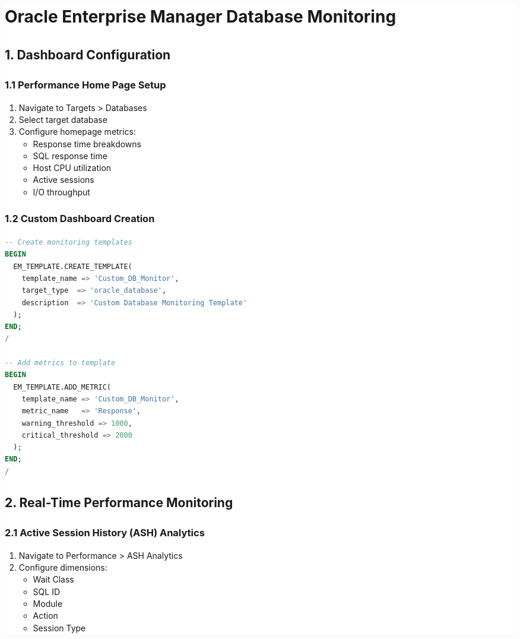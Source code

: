 # Oracle Enterprise Manager Database Monitoring

## 1. Dashboard Configuration

### 1.1 Performance Home Page Setup
1. Navigate to Targets > Databases
2. Select target database
3. Configure homepage metrics:
   - Response time breakdowns
   - SQL response time
   - Host CPU utilization
   - Active sessions
   - I/O throughput

### 1.2 Custom Dashboard Creation
```sql
-- Create monitoring templates
BEGIN
  EM_TEMPLATE.CREATE_TEMPLATE(
    template_name => 'Custom_DB_Monitor',
    target_type  => 'oracle_database',
    description  => 'Custom Database Monitoring Template'
  );
END;
/

-- Add metrics to template
BEGIN
  EM_TEMPLATE.ADD_METRIC(
    template_name => 'Custom_DB_Monitor',
    metric_name   => 'Response',
    warning_threshold => 1000,
    critical_threshold => 2000
  );
END;
/
```

## 2. Real-Time Performance Monitoring

### 2.1 Active Session History (ASH) Analytics
1. Navigate to Performance > ASH Analytics
2. Configure dimensions:
   - Wait Class
   - SQL ID
   - Module
   - Action
   - Session Type
